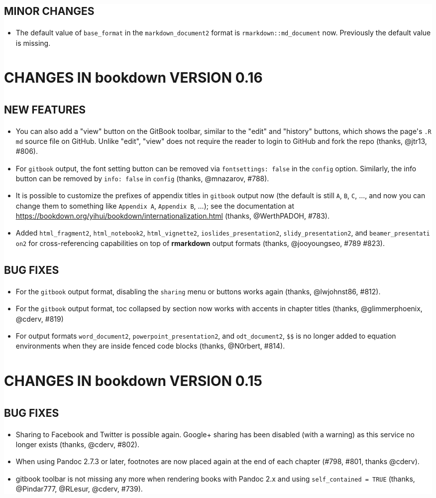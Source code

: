 ## MINOR CHANGES

- The default value of `base_format` in the `markdown_document2` format is `rmarkdown::md_document` now. Previously the default value is missing.

# CHANGES IN bookdown VERSION 0.16

## NEW FEATURES

- You can also add a "view" button on the GitBook toolbar, similar to the "edit" and "history" buttons, which shows the page's `.Rmd` source file on GitHub. Unlike "edit", "view" does not require the reader to login to GitHub and fork the repo (thanks, @jtr13, #806).

- For `gitbook` output, the font setting button can be removed via `fontsettings: false` in the `config` option. Similarly, the info button can be removed by `info: false` in `config` (thanks, @mnazarov, #788).

- It is possible to customize the prefixes of appendix titles in `gitbook` output now (the default is still `A`, `B`, `C`, ..., and now you can change them to something like `Appendix A`, `Appendix B`, ...); see the documentation at https://bookdown.org/yihui/bookdown/internationalization.html (thanks, @WerthPADOH, #783).

- Added `html_fragment2`, `html_notebook2`, `html_vignette2`, `ioslides_presentation2`, `slidy_presentation2`, and `beamer_presentation2` for cross-referencing capabilities on top of **rmarkdown** output formats (thanks, @jooyoungseo, #789 #823).

## BUG FIXES

- For the `gitbook` output format, disabling the `sharing` menu or buttons works again (thanks, @lwjohnst86, #812).

- For the `gitbook` output format, toc collapsed by section now works with accents in chapter titles (thanks, @glimmerphoenix, @cderv, #819) 

- For output formats `word_document2`, `powerpoint_presentation2`, and `odt_document2`, `$$` is no longer added to equation environments when they are inside fenced code blocks (thanks, @N0rbert, #814).

# CHANGES IN bookdown VERSION 0.15

## BUG FIXES

- Sharing to Facebook and Twitter is possible again. Google+ sharing has been disabled (with a warning) as this service no longer exists (thanks, @cderv, #802).

- When using Pandoc 2.7.3 or later, footnotes are now placed again at the end of each chapter (#798, #801, thanks @cderv).

- gitbook toolbar is not missing any more when rendering books with Pandoc 2.x and using `self_contained = TRUE` (thanks, @Pindar777, @RLesur, @cderv, #739).
